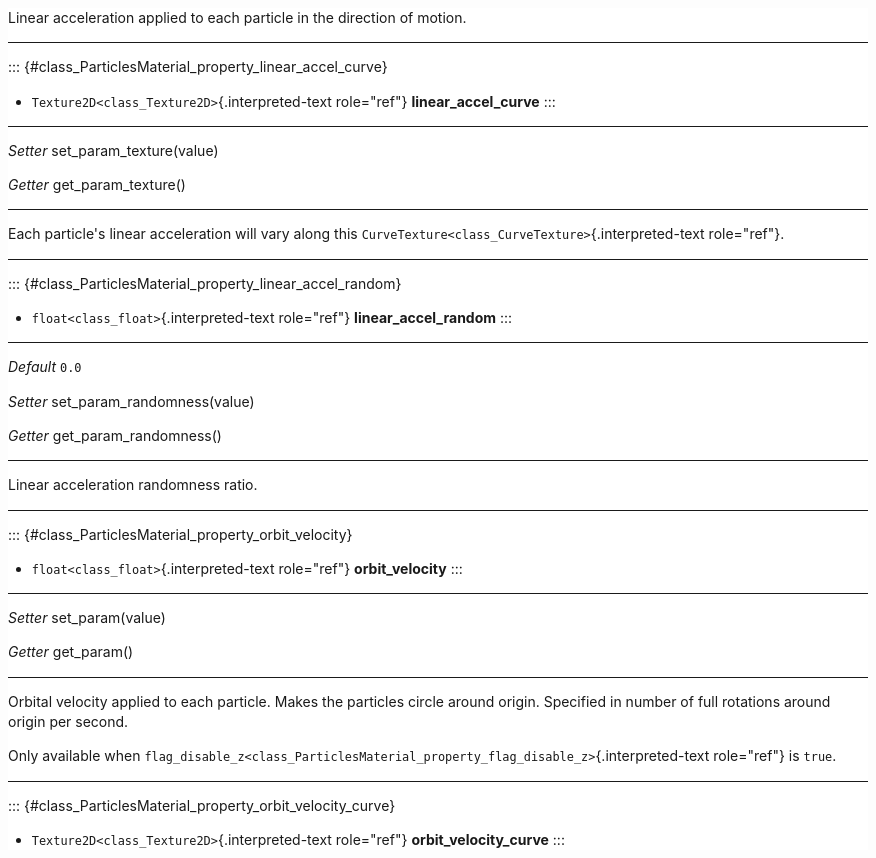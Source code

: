 Linear acceleration applied to each particle in the direction of motion.

------------------------------------------------------------------------

::: {#class_ParticlesMaterial_property_linear_accel_curve}
-   `Texture2D<class_Texture2D>`{.interpreted-text role="ref"}
    **linear\_accel\_curve**
:::

  ---------- ----------------------------
  *Setter*   set\_param\_texture(value)

  *Getter*   get\_param\_texture()
  ---------- ----------------------------

Each particle\'s linear acceleration will vary along this
`CurveTexture<class_CurveTexture>`{.interpreted-text role="ref"}.

------------------------------------------------------------------------

::: {#class_ParticlesMaterial_property_linear_accel_random}
-   `float<class_float>`{.interpreted-text role="ref"}
    **linear\_accel\_random**
:::

  ----------- -------------------------------
  *Default*   `0.0`

  *Setter*    set\_param\_randomness(value)

  *Getter*    get\_param\_randomness()
  ----------- -------------------------------

Linear acceleration randomness ratio.

------------------------------------------------------------------------

::: {#class_ParticlesMaterial_property_orbit_velocity}
-   `float<class_float>`{.interpreted-text role="ref"}
    **orbit\_velocity**
:::

  ---------- -------------------
  *Setter*   set\_param(value)

  *Getter*   get\_param()
  ---------- -------------------

Orbital velocity applied to each particle. Makes the particles circle
around origin. Specified in number of full rotations around origin per
second.

Only available when
`flag_disable_z<class_ParticlesMaterial_property_flag_disable_z>`{.interpreted-text
role="ref"} is `true`.

------------------------------------------------------------------------

::: {#class_ParticlesMaterial_property_orbit_velocity_curve}
-   `Texture2D<class_Texture2D>`{.interpreted-text role="ref"}
    **orbit\_velocity\_curve**
:::
